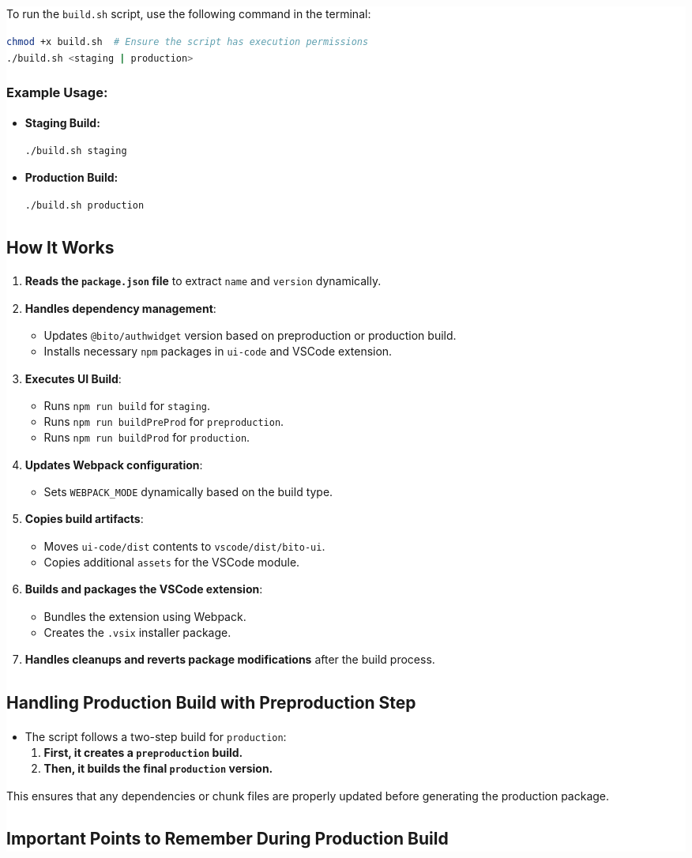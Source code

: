 To run the `build.sh` script, use the following command in the terminal:

```sh
chmod +x build.sh  # Ensure the script has execution permissions
./build.sh <staging | production>
```

### Example Usage:

- **Staging Build:**
  ```sh
  ./build.sh staging
  ```
- **Production Build:**
  ```sh
  ./build.sh production
  ```

## How It Works

1. **Reads the `package.json` file** to extract `name` and `version` dynamically.

2. **Handles dependency management**:
   - Updates `@bito/authwidget` version based on preproduction or production build.
   - Installs necessary `npm` packages in `ui-code` and VSCode extension.

3. **Executes UI Build**:
   - Runs `npm run build` for `staging`.
   - Runs `npm run buildPreProd` for `preproduction`.
   - Runs `npm run buildProd` for `production`.

4. **Updates Webpack configuration**:
   - Sets `WEBPACK_MODE` dynamically based on the build type.

5. **Copies build artifacts**:
   - Moves `ui-code/dist` contents to `vscode/dist/bito-ui`.
   - Copies additional `assets` for the VSCode module.

6. **Builds and packages the VSCode extension**:
   - Bundles the extension using Webpack.
   - Creates the `.vsix` installer package.

7. **Handles cleanups and reverts package modifications** after the build process.

## Handling Production Build with Preproduction Step

- The script follows a two-step build for `production`:
  1. **First, it creates a `preproduction` build.**
  2. **Then, it builds the final `production` version.**
  
This ensures that any dependencies or chunk files are properly updated before generating the production package.

## Important Points to Remember During Production Build
